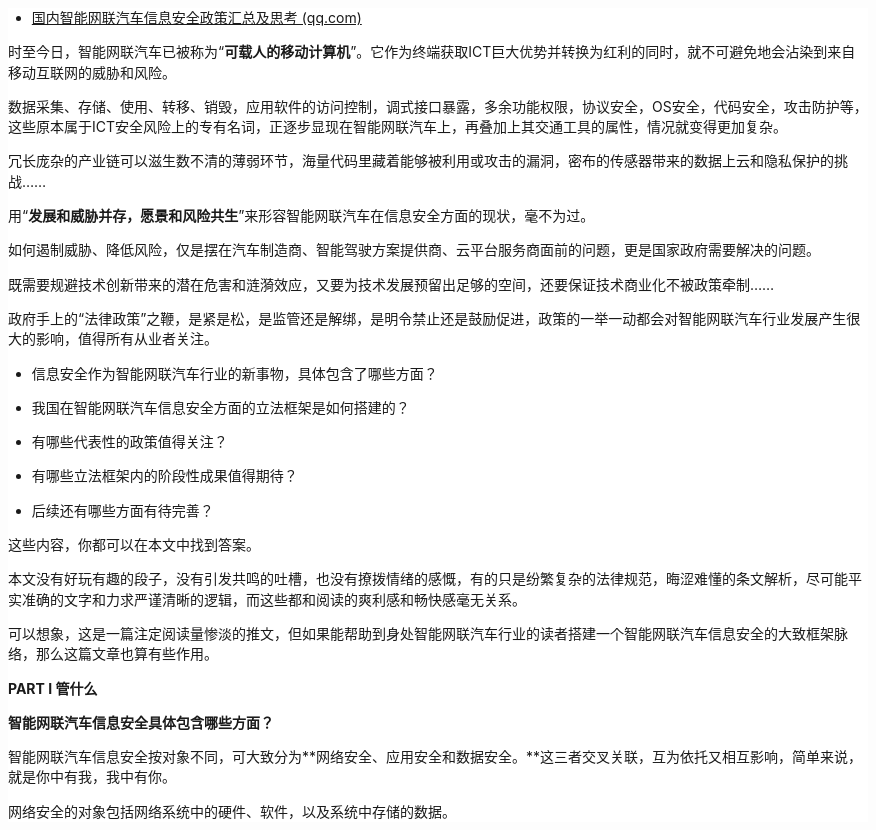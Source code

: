 - [国内智能网联汽车信息安全政策汇总及思考 (qq.com)](https://mp.weixin.qq.com/s/JNmUWSS4X8Tyf4t3EZWYzQ)

时至今日，智能网联汽车已被称为“**可载人的移动计算机**”。它作为终端获取ICT巨大优势并转换为红利的同时，就不可避免地会沾染到来自移动互联网的威胁和风险。 



数据采集、存储、使用、转移、销毁，应用软件的访问控制，调式接口暴露，多余功能权限，协议安全，OS安全，代码安全，攻击防护等，这些原本属于ICT安全风险上的专有名词，正逐步显现在智能网联汽车上，再叠加上其交通工具的属性，情况就变得更加复杂。



冗长庞杂的产业链可以滋生数不清的薄弱环节，海量代码里藏着能够被利用或攻击的漏洞，密布的传感器带来的数据上云和隐私保护的挑战……



用“**发展和威胁并存，愿景和风险共生**”来形容智能网联汽车在信息安全方面的现状，毫不为过。



如何遏制威胁、降低风险，仅是摆在汽车制造商、智能驾驶方案提供商、云平台服务商面前的问题，更是国家政府需要解决的问题。



既需要规避技术创新带来的潜在危害和涟漪效应，又要为技术发展预留出足够的空间，还要保证技术商业化不被政策牵制……



政府手上的“法律政策”之鞭，是紧是松，是监管还是解绑，是明令禁止还是鼓励促进，政策的一举一动都会对智能网联汽车行业发展产生很大的影响，值得所有从业者关注。



- 信息安全作为智能网联汽车行业的新事物，具体包含了哪些方面？



- 我国在智能网联汽车信息安全方面的立法框架是如何搭建的？



- 有哪些代表性的政策值得关注？



- 有哪些立法框架内的阶段性成果值得期待？



- 后续还有哪些方面有待完善？



这些内容，你都可以在本文中找到答案。



本文没有好玩有趣的段子，没有引发共鸣的吐槽，也没有撩拨情绪的感慨，有的只是纷繁复杂的法律规范，晦涩难懂的条文解析，尽可能平实准确的文字和力求严谨清晰的逻辑，而这些都和阅读的爽利感和畅快感毫无关系。



可以想象，这是一篇注定阅读量惨淡的推文，但如果能帮助到身处智能网联汽车行业的读者搭建一个智能网联汽车信息安全的大致框架脉络，那么这篇文章也算有些作用。



**PART Ⅰ 管什么**

**智能网联汽车信息安全具体包含哪些方面？**



智能网联汽车信息安全按对象不同，可大致分为**网络安全、应用安全和数据安全。**这三者交叉关联，互为依托又相互影响，简单来说，就是你中有我，我中有你。



网络安全的对象包括网络系统中的硬件、软件，以及系统中存储的数据。
